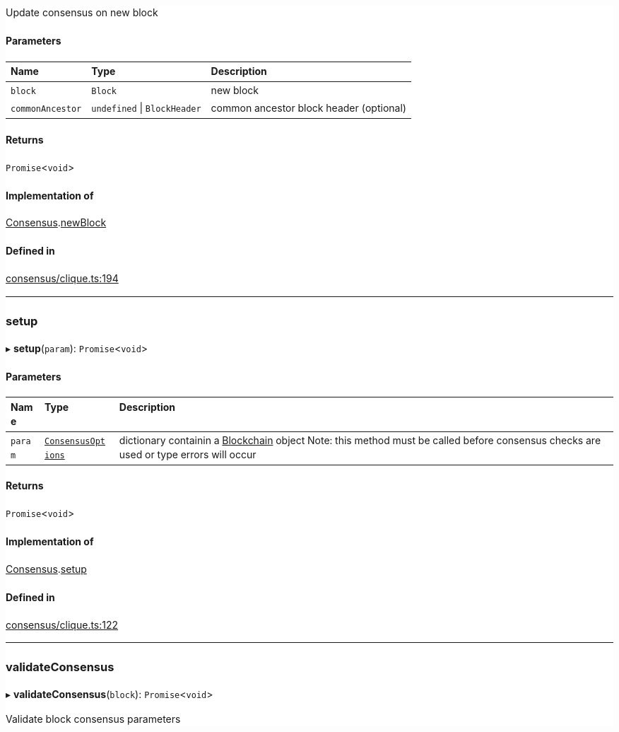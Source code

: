 Update consensus on new block

#### Parameters

| Name | Type | Description |
| :------ | :------ | :------ |
| `block` | `Block` | new block |
| `commonAncestor` | `undefined` \| `BlockHeader` | common ancestor block header (optional) |

#### Returns

`Promise`<`void`\>

#### Implementation of

[Consensus](../interfaces/Consensus.md).[newBlock](../interfaces/Consensus.md#newblock)

#### Defined in

[consensus/clique.ts:194](https://github.com/ethereumjs/ethereumjs-monorepo/blob/master/packages/blockchain/src/consensus/clique.ts#L194)

___

### setup

▸ **setup**(`param`): `Promise`<`void`\>

#### Parameters

| Name | Type | Description |
| :------ | :------ | :------ |
| `param` | [`ConsensusOptions`](../interfaces/ConsensusOptions.md) | dictionary containin a [Blockchain](Blockchain.md) object  Note: this method must be called before consensus checks are used or type errors will occur |

#### Returns

`Promise`<`void`\>

#### Implementation of

[Consensus](../interfaces/Consensus.md).[setup](../interfaces/Consensus.md#setup)

#### Defined in

[consensus/clique.ts:122](https://github.com/ethereumjs/ethereumjs-monorepo/blob/master/packages/blockchain/src/consensus/clique.ts#L122)

___

### validateConsensus

▸ **validateConsensus**(`block`): `Promise`<`void`\>

Validate block consensus parameters
